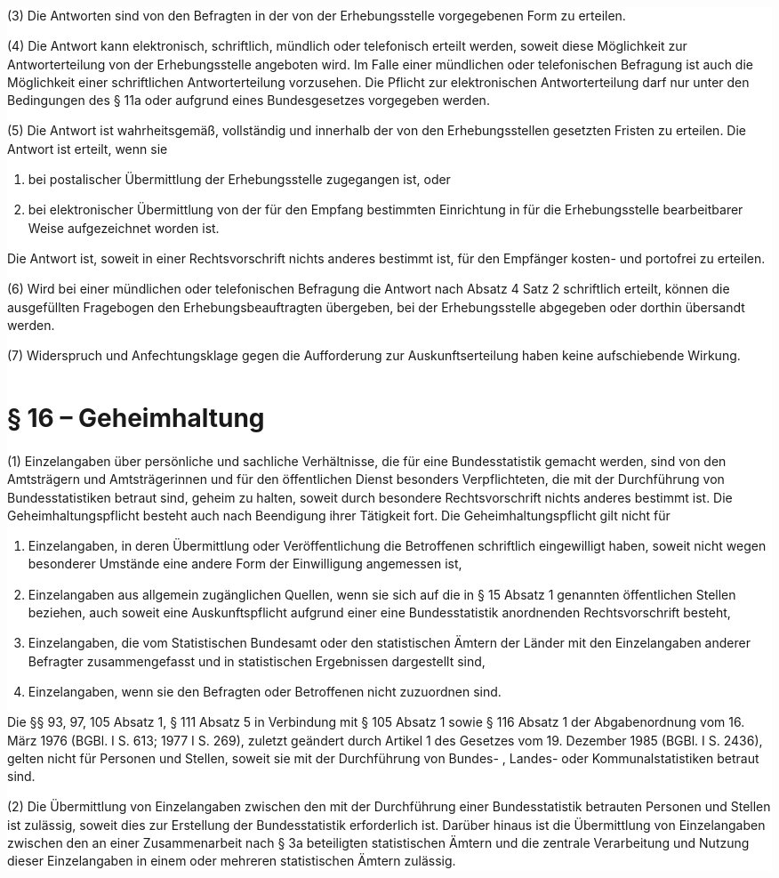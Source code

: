 (3) Die Antworten sind von den Befragten in der von der Erhebungsstelle vorgegebenen Form zu erteilen.

(4) Die Antwort kann elektronisch, schriftlich, mündlich oder telefonisch erteilt werden, soweit diese Möglichkeit zur Antworterteilung von der Erhebungsstelle angeboten wird. Im Falle einer mündlichen oder telefonischen Befragung ist auch die Möglichkeit einer schriftlichen Antworterteilung vorzusehen. Die Pflicht zur elektronischen Antworterteilung darf nur unter den Bedingungen des § 11a oder aufgrund eines Bundesgesetzes vorgegeben werden.

(5) Die Antwort ist wahrheitsgemäß, vollständig und innerhalb der von den Erhebungsstellen gesetzten Fristen zu erteilen. Die Antwort ist erteilt, wenn sie

1. bei postalischer Übermittlung der Erhebungsstelle zugegangen ist, oder

2. bei elektronischer Übermittlung von der für den Empfang bestimmten Einrichtung in für die Erhebungsstelle bearbeitbarer Weise aufgezeichnet worden ist.

Die Antwort ist, soweit in einer Rechtsvorschrift nichts anderes bestimmt ist, für den Empfänger kosten- und portofrei zu erteilen.

(6) Wird bei einer mündlichen oder telefonischen Befragung die Antwort nach Absatz 4 Satz 2 schriftlich erteilt, können die ausgefüllten Fragebogen den Erhebungsbeauftragten übergeben, bei der Erhebungsstelle abgegeben oder dorthin übersandt werden.

(7) Widerspruch und Anfechtungsklage gegen die Aufforderung zur Auskunftserteilung haben keine aufschiebende Wirkung.

# § 16 – Geheimhaltung

(1) Einzelangaben über persönliche und sachliche Verhältnisse, die für eine Bundesstatistik gemacht werden, sind von den Amtsträgern und Amtsträgerinnen und für den öffentlichen Dienst besonders Verpflichteten, die mit der Durchführung von Bundesstatistiken betraut sind, geheim zu halten, soweit durch besondere Rechtsvorschrift nichts anderes bestimmt ist. Die Geheimhaltungspflicht besteht auch nach Beendigung ihrer Tätigkeit fort. Die Geheimhaltungspflicht gilt nicht für

1. Einzelangaben, in deren Übermittlung oder Veröffentlichung die Betroffenen schriftlich eingewilligt haben, soweit nicht wegen besonderer Umstände eine andere Form der Einwilligung angemessen ist,

2. Einzelangaben aus allgemein zugänglichen Quellen, wenn sie sich auf die in § 15 Absatz 1 genannten öffentlichen Stellen beziehen, auch soweit eine Auskunftspflicht aufgrund einer eine Bundesstatistik anordnenden Rechtsvorschrift besteht,

3. Einzelangaben, die vom Statistischen Bundesamt oder den statistischen Ämtern der Länder mit den Einzelangaben anderer Befragter zusammengefasst und in statistischen Ergebnissen dargestellt sind,

4. Einzelangaben, wenn sie den Befragten oder Betroffenen nicht zuzuordnen sind.

Die §§ 93, 97, 105 Absatz 1, § 111 Absatz 5 in Verbindung mit § 105 Absatz 1 sowie § 116 Absatz 1 der Abgabenordnung vom 16. März 1976 (BGBl. I S. 613; 1977 I S. 269), zuletzt geändert durch Artikel 1 des Gesetzes vom 19. Dezember 1985 (BGBl. I S. 2436), gelten nicht für Personen und Stellen, soweit sie mit der Durchführung von Bundes- , Landes- oder Kommunalstatistiken betraut sind.

(2) Die Übermittlung von Einzelangaben zwischen den mit der Durchführung einer Bundesstatistik betrauten Personen und Stellen ist zulässig, soweit dies zur Erstellung der Bundesstatistik erforderlich ist. Darüber hinaus ist die Übermittlung von Einzelangaben zwischen den an einer Zusammenarbeit nach § 3a beteiligten statistischen Ämtern und die zentrale Verarbeitung und Nutzung dieser Einzelangaben in einem oder mehreren statistischen Ämtern zulässig.
